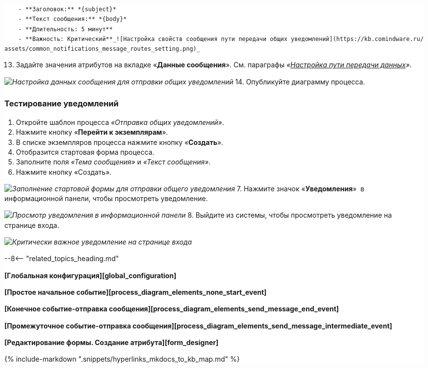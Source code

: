     
        - **Заголовок:** *{subject}*
        - **Текст сообщения:** *{body}*
        - **Длительность: 5 минут**
        - **Важность: Критический**_![Настройка свойств сообщения пути передачи общих уведомлений](https://kb.comindware.ru/assets/common_notifications_message_routes_setting.png)_
13. Задайте значения атрибутов на вкладке «**Данные сообщения**». См. параграфы *«[Настройка пути передачи данных](#communication_routes_setting)»*.

_![Настройка данных сообщения для отправки общих уведомлений](https://kb.comindware.ru/assets/common_notifications_message_data_setting.png)_
14. Опубликуйте диаграмму процесса.

### Тестирование уведомлений

1. Откройте шаблон процесса *«Отправка общих уведомлений»*.
2. Нажмите кнопку «**Перейти к экземплярам**».
3. В списке экземпляров процесса нажмите кнопку «**Создать**».
4. Отобразится стартовая форма процесса.
5. Заполните поля *«Тема сообщения»* и *«Текст сообщения»*.
6. Нажмите кнопку «Создать».

_![Заполнение стартовой формы для отправки общего уведомления](https://kb.comindware.ru/assets/common_notifications_start_form.png)_
7. Нажмите значок «**Уведомления**» *‌* в информационной панели, чтобы просмотреть уведомление.

_![Просмотр уведомления в информационной панели](https://kb.comindware.ru/assets/common_notifications_message_view.png)_
8. Выйдите из системы, чтобы просмотреть уведомление на странице входа.

_![Критически важное уведомление на странице входа](https://kb.comindware.ru/assets/common_notifications_entry_page_urgent_message.png)_

--8<-- "related_topics_heading.md"

**[Глобальная конфигурация][global_configuration]**

**[Простое начальное событие][process_diagram_elements_none_start_event]**

**[Конечное событие-отправка сообщения][process_diagram_elements_send_message_end_event]**

**[Промежуточное событие-отправка сообщения][process_diagram_elements_send_message_intermediate_event]**

**[Редактирование формы. Создание атрибута][form_designer]**

{% include-markdown ".snippets/hyperlinks_mkdocs_to_kb_map.md" %}
